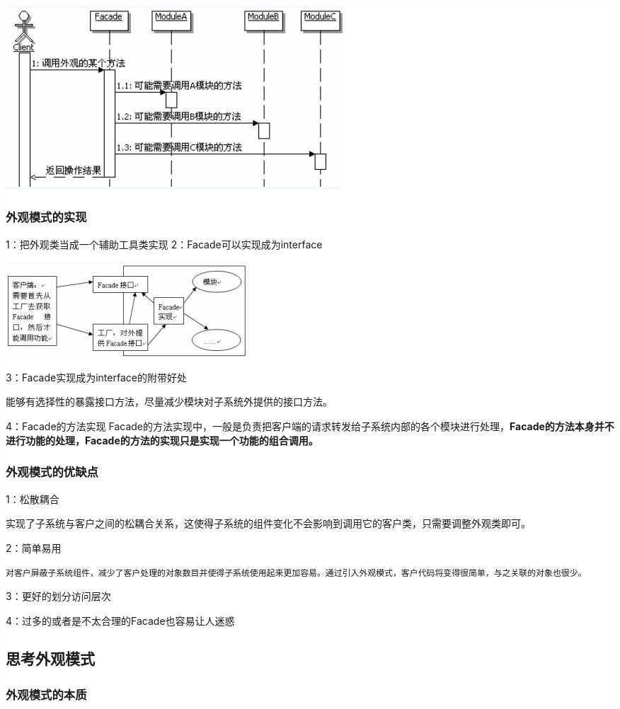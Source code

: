 

![](.\image\java-designpartten\QQ截图20181007224339.png)

### 外观模式的实现

1：把外观类当成一个辅助工具类实现
2：Facade可以实现成为interface 

![](.\image\java-designpartten\QQ截图20181007224543.png)

3：Facade实现成为interface的附带好处

​	能够有选择性的暴露接口方法，尽量减少模块对子系统外提供的接口方法。

4：Facade的方法实现
​	Facade的方法实现中，一般是负责把客户端的请求转发给子系统内部的各个模块进行处理，**Facade的方法本身并不进行功能的处理，Facade的方法的实现只是实现一个功能的组合调用。**

### 外观模式的优缺点

1：松散耦合

​	实现了子系统与客户之间的松耦合关系，这使得子系统的组件变化不会影响到调用它的客户类，只需要调整外观类即可。

2：简单易用

  	对客户屏蔽子系统组件，减少了客户处理的对象数目并使得子系统使用起来更加容易。通过引入外观模式，客户代码将变得很简单，与之关联的对象也很少。

3：更好的划分访问层次

4：过多的或者是不太合理的Facade也容易让人迷惑

## 思考外观模式

### 外观模式的本质
